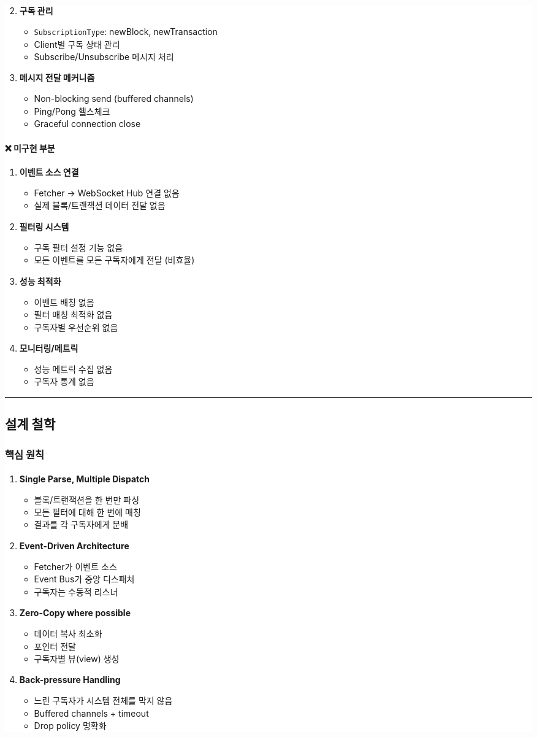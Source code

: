 2. **구독 관리**
   - `SubscriptionType`: newBlock, newTransaction
   - Client별 구독 상태 관리
   - Subscribe/Unsubscribe 메시지 처리

3. **메시지 전달 메커니즘**
   - Non-blocking send (buffered channels)
   - Ping/Pong 헬스체크
   - Graceful connection close

#### ❌ 미구현 부분
1. **이벤트 소스 연결**
   - Fetcher → WebSocket Hub 연결 없음
   - 실제 블록/트랜잭션 데이터 전달 없음

2. **필터링 시스템**
   - 구독 필터 설정 기능 없음
   - 모든 이벤트를 모든 구독자에게 전달 (비효율)

3. **성능 최적화**
   - 이벤트 배칭 없음
   - 필터 매칭 최적화 없음
   - 구독자별 우선순위 없음

4. **모니터링/메트릭**
   - 성능 메트릭 수집 없음
   - 구독자 통계 없음

---

## 설계 철학

### 핵심 원칙

1. **Single Parse, Multiple Dispatch**
   - 블록/트랜잭션을 한 번만 파싱
   - 모든 필터에 대해 한 번에 매칭
   - 결과를 각 구독자에게 분배

2. **Event-Driven Architecture**
   - Fetcher가 이벤트 소스
   - Event Bus가 중앙 디스패처
   - 구독자는 수동적 리스너

3. **Zero-Copy where possible**
   - 데이터 복사 최소화
   - 포인터 전달
   - 구독자별 뷰(view) 생성

4. **Back-pressure Handling**
   - 느린 구독자가 시스템 전체를 막지 않음
   - Buffered channels + timeout
   - Drop policy 명확화
